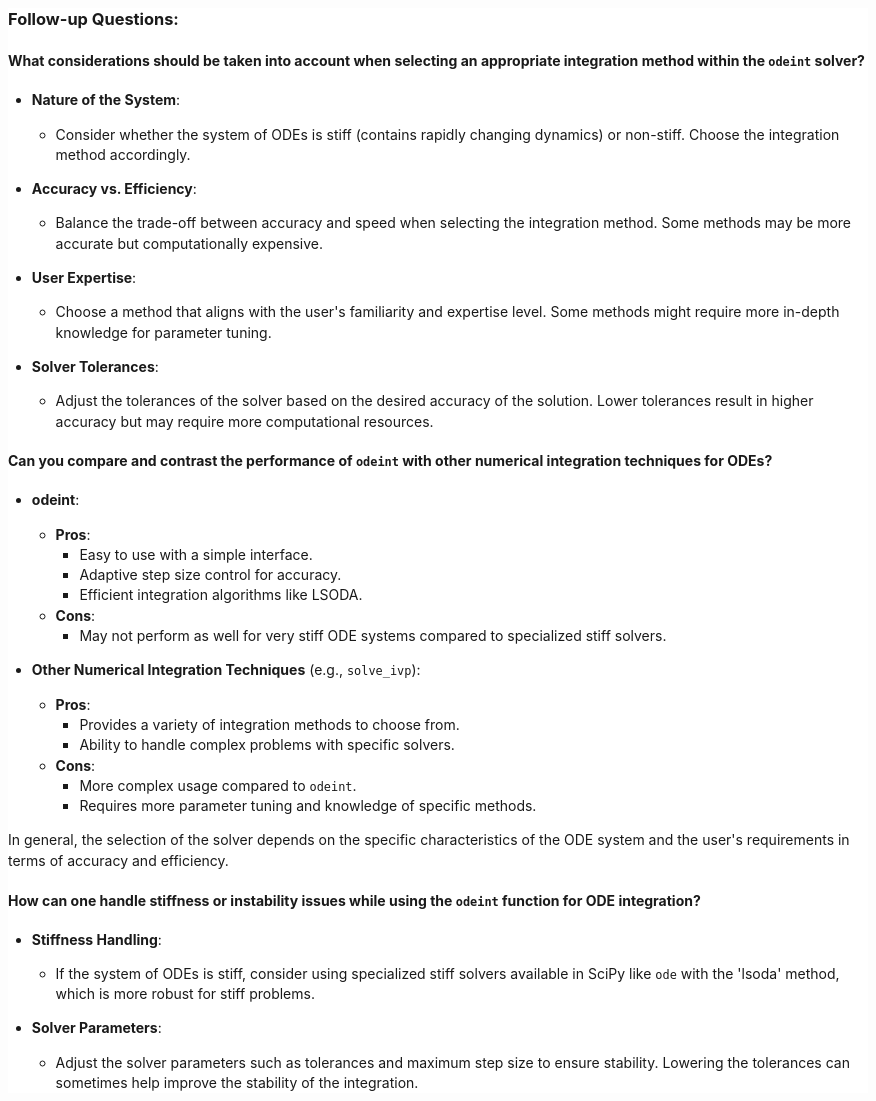 ### Follow-up Questions:

#### What considerations should be taken into account when selecting an appropriate integration method within the `odeint` solver?

- **Nature of the System**:
  - Consider whether the system of ODEs is stiff (contains rapidly changing dynamics) or non-stiff. Choose the integration method accordingly.

- **Accuracy vs. Efficiency**:
  - Balance the trade-off between accuracy and speed when selecting the integration method. Some methods may be more accurate but computationally expensive.

- **User Expertise**:
  - Choose a method that aligns with the user's familiarity and expertise level. Some methods might require more in-depth knowledge for parameter tuning.

- **Solver Tolerances**:
  - Adjust the tolerances of the solver based on the desired accuracy of the solution. Lower tolerances result in higher accuracy but may require more computational resources.

#### Can you compare and contrast the performance of `odeint` with other numerical integration techniques for ODEs?

- **odeint**:
  - **Pros**:
    - Easy to use with a simple interface.
    - Adaptive step size control for accuracy.
    - Efficient integration algorithms like LSODA.
  - **Cons**:
    - May not perform as well for very stiff ODE systems compared to specialized stiff solvers.

- **Other Numerical Integration Techniques** (e.g., `solve_ivp`):
  - **Pros**:
    - Provides a variety of integration methods to choose from.
    - Ability to handle complex problems with specific solvers.
  - **Cons**:
    - More complex usage compared to `odeint`.
    - Requires more parameter tuning and knowledge of specific methods.

In general, the selection of the solver depends on the specific characteristics of the ODE system and the user's requirements in terms of accuracy and efficiency.

#### How can one handle stiffness or instability issues while using the `odeint` function for ODE integration?

- **Stiffness Handling**:
  - If the system of ODEs is stiff, consider using specialized stiff solvers available in SciPy like `ode` with the 'lsoda' method, which is more robust for stiff problems.

- **Solver Parameters**:
  - Adjust the solver parameters such as tolerances and maximum step size to ensure stability. Lowering the tolerances can sometimes help improve the stability of the integration.
